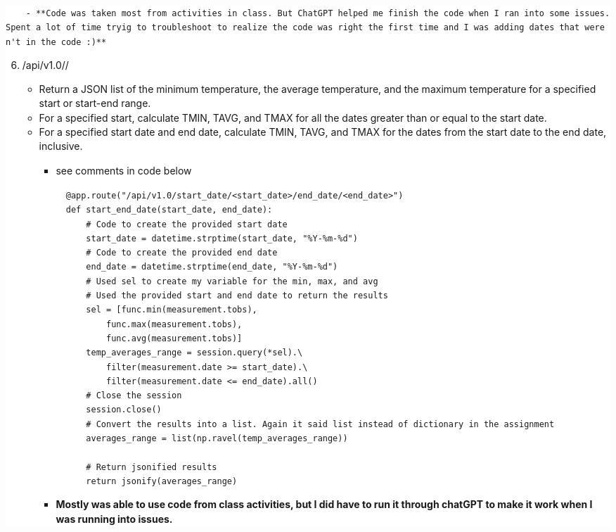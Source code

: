         - **Code was taken most from activities in class. But ChatGPT helped me finish the code when I ran into some issues. Spent a lot of time tryig to troubleshoot to realize the code was right the first time and I was adding dates that weren't in the code :)**



6. /api/v1.0/<start>/<end>
    - Return a JSON list of the minimum temperature, the average temperature, and the maximum temperature for a specified start or start-end range.
    - For a specified start, calculate TMIN, TAVG, and TMAX for all the dates greater than or equal to the start date.
    - For a specified start date and end date, calculate TMIN, TAVG, and TMAX for the dates from the start date to the end date, inclusive.
      - see comments in code below

              @app.route("/api/v1.0/start_date/<start_date>/end_date/<end_date>")
              def start_end_date(start_date, end_date):
                  # Code to create the provided start date
                  start_date = datetime.strptime(start_date, "%Y-%m-%d")
                  # Code to create the provided end date
                  end_date = datetime.strptime(end_date, "%Y-%m-%d")
                  # Used sel to create my variable for the min, max, and avg
                  # Used the provided start and end date to return the results
                  sel = [func.min(measurement.tobs),
                      func.max(measurement.tobs),
                      func.avg(measurement.tobs)]
                  temp_averages_range = session.query(*sel).\
                      filter(measurement.date >= start_date).\
                      filter(measurement.date <= end_date).all()
                  # Close the session
                  session.close()
                  # Convert the results into a list. Again it said list instead of dictionary in the assignment
                  averages_range = list(np.ravel(temp_averages_range))
              
                  # Return jsonified results
                  return jsonify(averages_range)

      - **Mostly was able to use code from class activities, but I did have to run it through chatGPT to make it work when I was running into issues.**

